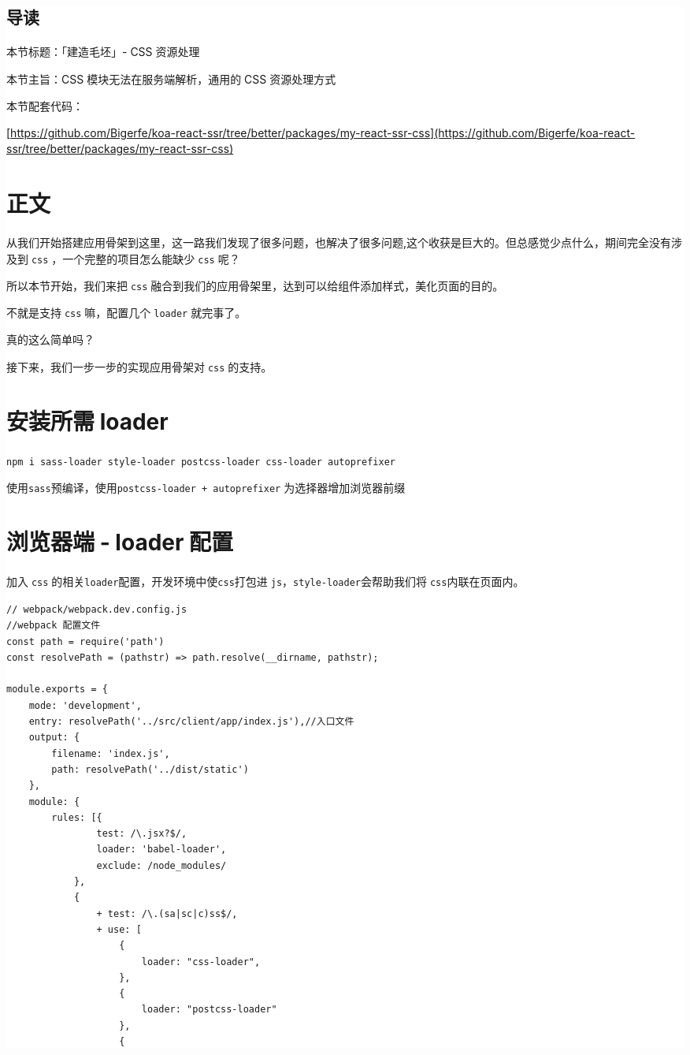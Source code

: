 ## 导读

本节标题：「建造毛坯」- CSS 资源处理

本节主旨：CSS 模块无法在服务端解析，通用的 CSS 资源处理方式

本节配套代码：

[https://github.com/Bigerfe/koa-react-ssr/tree/better/packages/my-react-ssr-css](https://github.com/Bigerfe/koa-react-ssr/tree/better/packages/my-react-ssr-css)

# 正文

从我们开始搭建应用骨架到这里，这一路我们发现了很多问题，也解决了很多问题,这个收获是巨大的。但总感觉少点什么，期间完全没有涉及到 `css` ，一个完整的项目怎么能缺少 `css` 呢？

所以本节开始，我们来把 `css` 融合到我们的应用骨架里，达到可以给组件添加样式，美化页面的目的。

不就是支持 `css` 嘛，配置几个 `loader` 就完事了。

真的这么简单吗？

接下来，我们一步一步的实现应用骨架对 `css` 的支持。

# 安装所需 loader

```
npm i sass-loader style-loader postcss-loader css-loader autoprefixer

```

使用`sass`预编译，使用`postcss-loader + autoprefixer` 为选择器增加浏览器前缀

# 浏览器端 - loader 配置

加入 `css` 的相关`loader`配置，开发环境中使`css`打包进 `js`，`style-loader`会帮助我们将 `css`内联在页面内。

```
// webpack/webpack.dev.config.js
//webpack 配置文件
const path = require('path')
const resolvePath = (pathstr) => path.resolve(__dirname, pathstr);

module.exports = {
    mode: 'development',
    entry: resolvePath('../src/client/app/index.js'),//入口文件
    output: {
        filename: 'index.js',
        path: resolvePath('../dist/static')
    },
    module: {
        rules: [{
                test: /\.jsx?$/,
                loader: 'babel-loader',
                exclude: /node_modules/
            },
            {
                + test: /\.(sa|sc|c)ss$/,
                + use: [
                    {
                        loader: "css-loader",
                    },
                    {
                        loader: "postcss-loader"
                    },
                    {
```